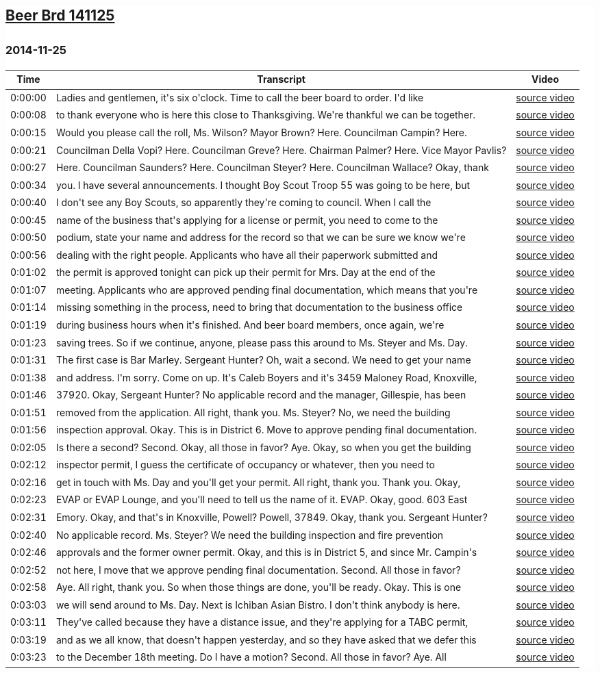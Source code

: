 ## [Beer Brd 141125](https://archive.org/details/BeerBrd141125)
### 2014-11-25
| Time| Transcript| Video|
|---------|---------------------------------------------------------------------------------------------------|---------------------------------------------------------------------|
| 0:00:00| Ladies and gentlemen, it's six o'clock. Time to call the beer board to order. I'd like| [source video](https://archive.org/details/BeerBrd141125?start=0)|
| 0:00:08| to thank everyone who is here this close to Thanksgiving. We're thankful we can be together.| [source video](https://archive.org/details/BeerBrd141125?start=8)|
| 0:00:15| Would you please call the roll, Ms. Wilson? Mayor Brown? Here. Councilman Campin? Here.| [source video](https://archive.org/details/BeerBrd141125?start=15)|
| 0:00:21| Councilman Della Vopi? Here. Councilman Greve? Here. Chairman Palmer? Here. Vice Mayor Pavlis?| [source video](https://archive.org/details/BeerBrd141125?start=21)|
| 0:00:27| Here. Councilman Saunders? Here. Councilman Steyer? Here. Councilman Wallace? Okay, thank| [source video](https://archive.org/details/BeerBrd141125?start=27)|
| 0:00:34| you. I have several announcements. I thought Boy Scout Troop 55 was going to be here, but| [source video](https://archive.org/details/BeerBrd141125?start=34)|
| 0:00:40| I don't see any Boy Scouts, so apparently they're coming to council. When I call the| [source video](https://archive.org/details/BeerBrd141125?start=40)|
| 0:00:45| name of the business that's applying for a license or permit, you need to come to the| [source video](https://archive.org/details/BeerBrd141125?start=45)|
| 0:00:50| podium, state your name and address for the record so that we can be sure we know we're| [source video](https://archive.org/details/BeerBrd141125?start=50)|
| 0:00:56| dealing with the right people. Applicants who have all their paperwork submitted and| [source video](https://archive.org/details/BeerBrd141125?start=56)|
| 0:01:02| the permit is approved tonight can pick up their permit for Mrs. Day at the end of the| [source video](https://archive.org/details/BeerBrd141125?start=62)|
| 0:01:07| meeting. Applicants who are approved pending final documentation, which means that you're| [source video](https://archive.org/details/BeerBrd141125?start=67)|
| 0:01:14| missing something in the process, need to bring that documentation to the business office| [source video](https://archive.org/details/BeerBrd141125?start=74)|
| 0:01:19| during business hours when it's finished. And beer board members, once again, we're| [source video](https://archive.org/details/BeerBrd141125?start=79)|
| 0:01:23| saving trees. So if we continue, anyone, please pass this around to Ms. Steyer and Ms. Day.| [source video](https://archive.org/details/BeerBrd141125?start=83)|
| 0:01:31| The first case is Bar Marley. Sergeant Hunter? Oh, wait a second. We need to get your name| [source video](https://archive.org/details/BeerBrd141125?start=91)|
| 0:01:38| and address. I'm sorry. Come on up. It's Caleb Boyers and it's 3459 Maloney Road, Knoxville,| [source video](https://archive.org/details/BeerBrd141125?start=98)|
| 0:01:46| 37920. Okay, Sergeant Hunter? No applicable record and the manager, Gillespie, has been| [source video](https://archive.org/details/BeerBrd141125?start=106)|
| 0:01:51| removed from the application. All right, thank you. Ms. Steyer? No, we need the building| [source video](https://archive.org/details/BeerBrd141125?start=111)|
| 0:01:56| inspection approval. Okay. This is in District 6. Move to approve pending final documentation.| [source video](https://archive.org/details/BeerBrd141125?start=116)|
| 0:02:05| Is there a second? Second. Okay, all those in favor? Aye. Okay, so when you get the building| [source video](https://archive.org/details/BeerBrd141125?start=125)|
| 0:02:12| inspector permit, I guess the certificate of occupancy or whatever, then you need to| [source video](https://archive.org/details/BeerBrd141125?start=132)|
| 0:02:16| get in touch with Ms. Day and you'll get your permit. All right, thank you. Thank you. Okay,| [source video](https://archive.org/details/BeerBrd141125?start=136)|
| 0:02:23| EVAP or EVAP Lounge, and you'll need to tell us the name of it. EVAP. Okay, good. 603 East| [source video](https://archive.org/details/BeerBrd141125?start=143)|
| 0:02:31| Emory. Okay, and that's in Knoxville, Powell? Powell, 37849. Okay, thank you. Sergeant Hunter?| [source video](https://archive.org/details/BeerBrd141125?start=151)|
| 0:02:40| No applicable record. Ms. Steyer? We need the building inspection and fire prevention| [source video](https://archive.org/details/BeerBrd141125?start=160)|
| 0:02:46| approvals and the former owner permit. Okay, and this is in District 5, and since Mr. Campin's| [source video](https://archive.org/details/BeerBrd141125?start=166)|
| 0:02:52| not here, I move that we approve pending final documentation. Second. All those in favor?| [source video](https://archive.org/details/BeerBrd141125?start=172)|
| 0:02:58| Aye. All right, thank you. So when those things are done, you'll be ready. Okay. This is one| [source video](https://archive.org/details/BeerBrd141125?start=178)|
| 0:03:03| we will send around to Ms. Day. Next is Ichiban Asian Bistro. I don't think anybody is here.| [source video](https://archive.org/details/BeerBrd141125?start=183)|
| 0:03:11| They've called because they have a distance issue, and they're applying for a TABC permit,| [source video](https://archive.org/details/BeerBrd141125?start=191)|
| 0:03:19| and as we all know, that doesn't happen yesterday, and so they have asked that we defer this| [source video](https://archive.org/details/BeerBrd141125?start=199)|
| 0:03:23| to the December 18th meeting. Do I have a motion? Second. All those in favor? Aye. All| [source video](https://archive.org/details/BeerBrd141125?start=203)|